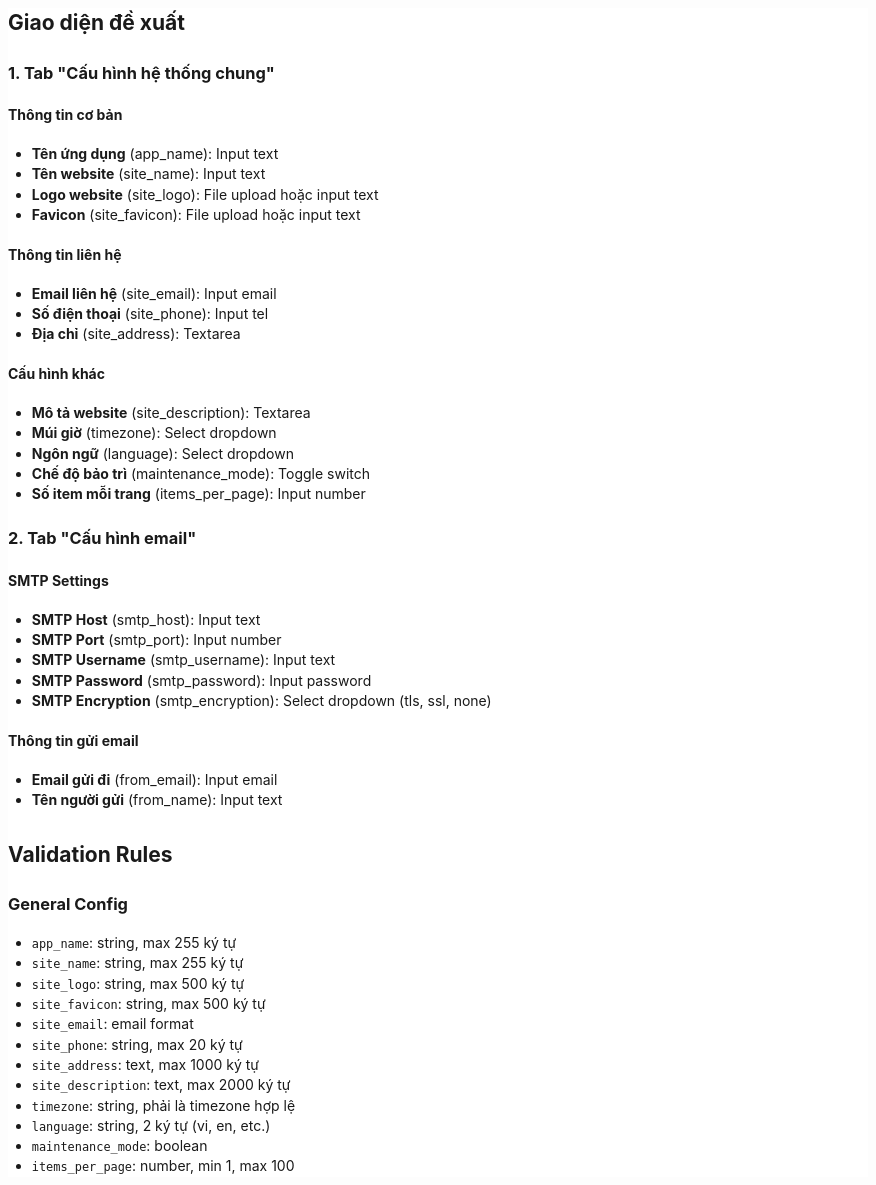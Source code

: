 ## Giao diện đề xuất

### 1. Tab "Cấu hình hệ thống chung"

#### Thông tin cơ bản
- **Tên ứng dụng** (app_name): Input text
- **Tên website** (site_name): Input text
- **Logo website** (site_logo): File upload hoặc input text
- **Favicon** (site_favicon): File upload hoặc input text

#### Thông tin liên hệ
- **Email liên hệ** (site_email): Input email
- **Số điện thoại** (site_phone): Input tel
- **Địa chỉ** (site_address): Textarea

#### Cấu hình khác
- **Mô tả website** (site_description): Textarea
- **Múi giờ** (timezone): Select dropdown
- **Ngôn ngữ** (language): Select dropdown
- **Chế độ bảo trì** (maintenance_mode): Toggle switch
- **Số item mỗi trang** (items_per_page): Input number

### 2. Tab "Cấu hình email"

#### SMTP Settings
- **SMTP Host** (smtp_host): Input text
- **SMTP Port** (smtp_port): Input number
- **SMTP Username** (smtp_username): Input text
- **SMTP Password** (smtp_password): Input password
- **SMTP Encryption** (smtp_encryption): Select dropdown (tls, ssl, none)

#### Thông tin gửi email
- **Email gửi đi** (from_email): Input email
- **Tên người gửi** (from_name): Input text

## Validation Rules

### General Config
- `app_name`: string, max 255 ký tự
- `site_name`: string, max 255 ký tự
- `site_logo`: string, max 500 ký tự
- `site_favicon`: string, max 500 ký tự
- `site_email`: email format
- `site_phone`: string, max 20 ký tự
- `site_address`: text, max 1000 ký tự
- `site_description`: text, max 2000 ký tự
- `timezone`: string, phải là timezone hợp lệ
- `language`: string, 2 ký tự (vi, en, etc.)
- `maintenance_mode`: boolean
- `items_per_page`: number, min 1, max 100
